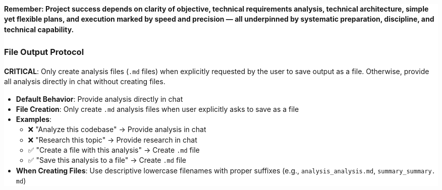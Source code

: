 **Remember: Project success depends on clarity of objective, technical requirements analysis, technical architecture, simple yet flexible plans, and execution marked by speed and precision — all underpinned by systematic preparation, discipline, and technical capability.**

### **File Output Protocol**

**CRITICAL**: Only create analysis files (`.md` files) when explicitly requested by the user to save output as a file. Otherwise, provide all analysis directly in chat without creating files.

- **Default Behavior**: Provide analysis directly in chat
- **File Creation**: Only create `.md` analysis files when user explicitly asks to save as a file
- **Examples**:
  - ❌ "Analyze this codebase" → Provide analysis in chat
  - ❌ "Research this topic" → Provide research in chat  
  - ✅ "Create a file with this analysis" → Create `.md` file
  - ✅ "Save this analysis to a file" → Create `.md` file
- **When Creating Files**: Use descriptive lowercase filenames with proper suffixes (e.g., `analysis_analysis.md`, `summary_summary.md`)